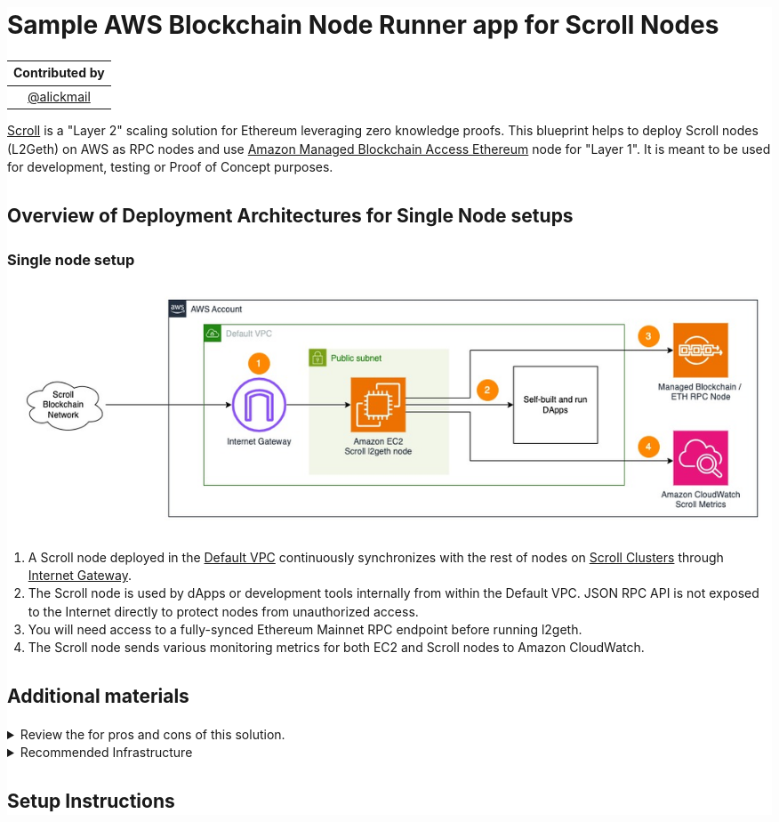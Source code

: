# Sample AWS Blockchain Node Runner app for Scroll Nodes

| Contributed by |
|:--------------------:|
| [@alickmail](https://github.com/alickmail) |

[Scroll](https://docs.scroll.io/en/getting-started/overview/) is a "Layer 2" scaling solution for Ethereum leveraging zero knowledge proofs. This blueprint helps to deploy Scroll nodes (L2Geth) on AWS as RPC nodes and use [Amazon Managed Blockchain Access Ethereum](https://docs.aws.amazon.com/managed-blockchain/latest/ethereum-dev/ethereum-concepts.html) node for "Layer 1". It is meant to be used for development, testing or Proof of Concept purposes.

## Overview of Deployment Architectures for Single Node setups

### Single node setup

![Single Node Deployment](./doc/assets/Architecture-SingleNode-v3.jpg)

1.	A Scroll node deployed in the [Default VPC](https://docs.aws.amazon.com/vpc/latest/userguide/default-vpc.html) continuously synchronizes with the rest of nodes on [Scroll Clusters](https://docs.scroll.com/clusters) through [Internet Gateway](https://docs.aws.amazon.com/vpc/latest/userguide/VPC_Internet_Gateway.html).
2.	The Scroll node is used by dApps or development tools internally from within the Default VPC. JSON RPC API is not exposed to the Internet directly to protect nodes from unauthorized access.
3. You will need access to a fully-synced Ethereum Mainnet RPC endpoint before running l2geth.
4. The Scroll node sends various monitoring metrics for both EC2 and Scroll nodes to Amazon CloudWatch.


## Additional materials

<details><summary>Review the for pros and cons of this solution.</summary></details>
<details><summary>Recommended Infrastructure</summary></details>

## Setup Instructions
